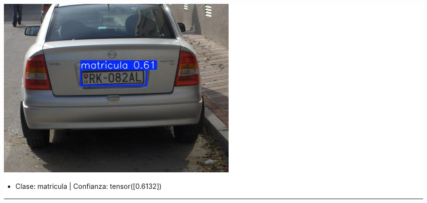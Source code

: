 ![Predicción para test_033.jpg](.././predicted/test_033.jpg)

- Clase: matricula | Confianza: tensor([0.6132])

---

